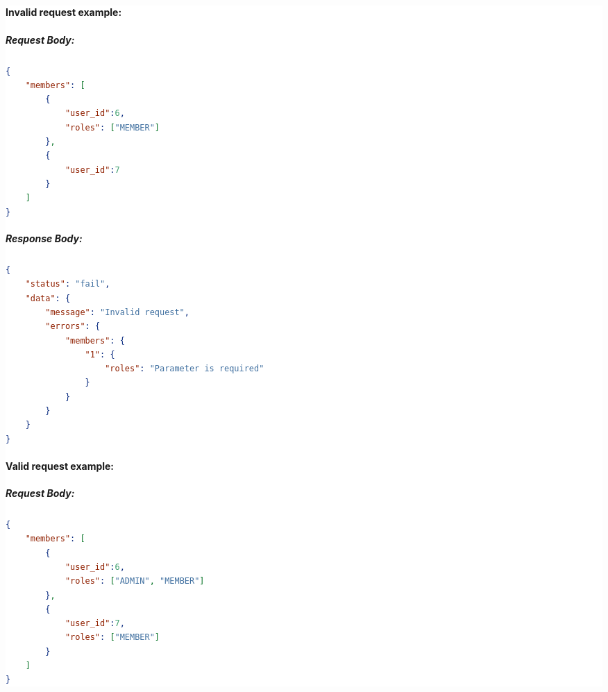 #### Invalid request example:

##### Request Body:
```json
{
    "members": [
        {
            "user_id":6,
            "roles": ["MEMBER"]
        },
        {
            "user_id":7
        }
    ]
}
```

##### Response Body:
```json
{
    "status": "fail",
    "data": {
        "message": "Invalid request",
        "errors": {
            "members": {
                "1": {
                    "roles": "Parameter is required"
                }
            }
        }
    }
}
```


#### Valid request example:

##### Request Body:
```json
{
    "members": [
        {
            "user_id":6,
            "roles": ["ADMIN", "MEMBER"]
        },
        {
            "user_id":7,
            "roles": ["MEMBER"]
        }
    ]
}
```

